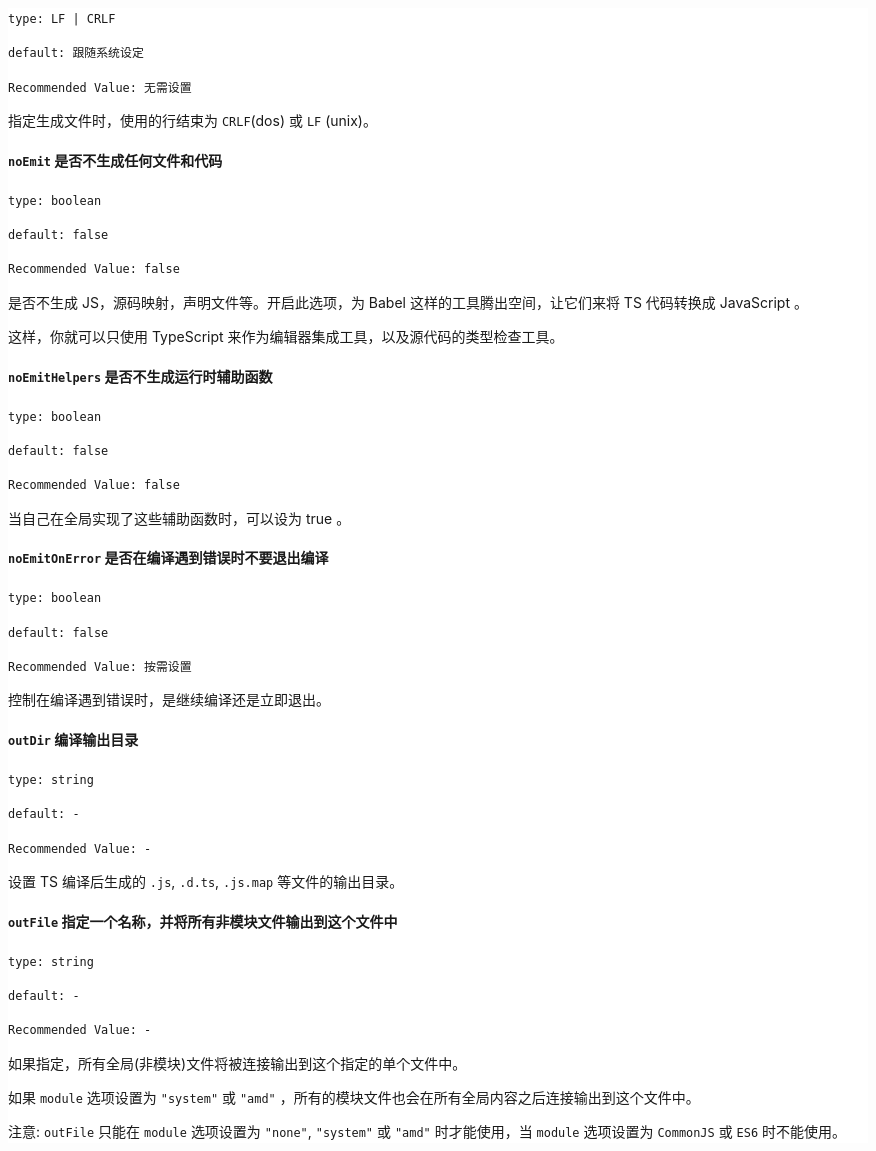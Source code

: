 `type: LF | CRLF`

`default: 跟随系统设定`

`Recommended Value: 无需设置`

指定生成文件时，使用的行结束为 `CRLF`(dos) 或 `LF` (unix)。

#### `noEmit` 是否不生成任何文件和代码

`type: boolean`

`default: false`

`Recommended Value: false`

是否不生成 JS，源码映射，声明文件等。开启此选项，为 Babel 这样的工具腾出空间，让它们来将 TS 代码转换成 JavaScript 。

这样，你就可以只使用  TypeScript 来作为编辑器集成工具，以及源代码的类型检查工具。

#### `noEmitHelpers` 是否不生成运行时辅助函数

`type: boolean`

`default: false`

`Recommended Value: false`

当自己在全局实现了这些辅助函数时，可以设为 true 。

#### `noEmitOnError` 是否在编译遇到错误时不要退出编译

`type: boolean`

`default: false`

`Recommended Value: 按需设置`

控制在编译遇到错误时，是继续编译还是立即退出。

#### `outDir` 编译输出目录

`type: string`

`default: -`

`Recommended Value: -`

设置 TS 编译后生成的 `.js`, `.d.ts`, `.js.map` 等文件的输出目录。

#### `outFile` 指定一个名称，并将所有非模块文件输出到这个文件中

`type: string`

`default: -`

`Recommended Value: -`

如果指定，所有全局(非模块)文件将被连接输出到这个指定的单个文件中。

如果 `module` 选项设置为 `"system"` 或 `"amd"` ，所有的模块文件也会在所有全局内容之后连接输出到这个文件中。

注意: `outFile` 只能在 `module` 选项设置为 `"none"`, `"system"` 或 `"amd"` 时才能使用，当 `module` 选项设置为 `CommonJS` 或 `ES6` 时不能使用。
